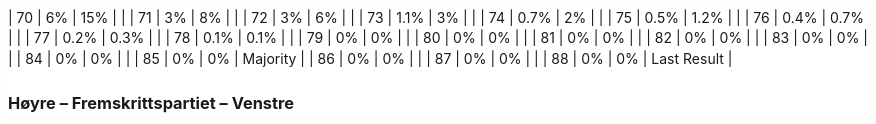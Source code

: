 | 70 | 6% | 15% |  |
| 71 | 3% | 8% |  |
| 72 | 3% | 6% |  |
| 73 | 1.1% | 3% |  |
| 74 | 0.7% | 2% |  |
| 75 | 0.5% | 1.2% |  |
| 76 | 0.4% | 0.7% |  |
| 77 | 0.2% | 0.3% |  |
| 78 | 0.1% | 0.1% |  |
| 79 | 0% | 0% |  |
| 80 | 0% | 0% |  |
| 81 | 0% | 0% |  |
| 82 | 0% | 0% |  |
| 83 | 0% | 0% |  |
| 84 | 0% | 0% |  |
| 85 | 0% | 0% | Majority |
| 86 | 0% | 0% |  |
| 87 | 0% | 0% |  |
| 88 | 0% | 0% | Last Result |

### Høyre – Fremskrittspartiet – Venstre

